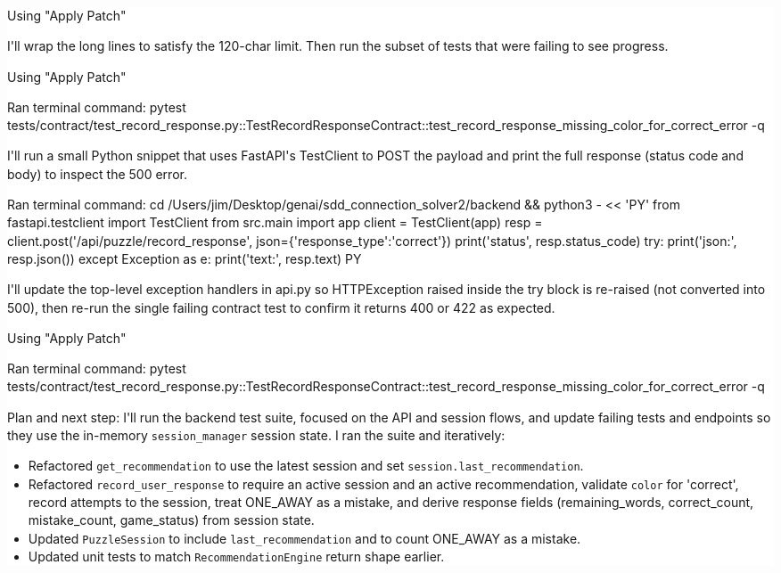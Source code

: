 Using "Apply Patch"


```

```
I'll wrap the long lines to satisfy the 120-char limit. Then run the subset of tests that were failing to see progress. 

Using "Apply Patch"


```

```


Ran terminal command: pytest tests/contract/test_record_response.py::TestRecordResponseContract::test_record_response_missing_color_for_correct_error -q

I'll run a small Python snippet that uses FastAPI's TestClient to POST the payload and print the full response (status code and body) to inspect the 500 error. 

Ran terminal command: cd /Users/jim/Desktop/genai/sdd_connection_solver2/backend && python3 - << 'PY'
from fastapi.testclient import TestClient
from src.main import app
client = TestClient(app)
resp = client.post('/api/puzzle/record_response', json={'response_type':'correct'})
print('status', resp.status_code)
try:
    print('json:', resp.json())
except Exception as e:
    print('text:', resp.text)
PY

I'll update the top-level exception handlers in api.py so HTTPException raised inside the try block is re-raised (not converted into 500), then re-run the single failing contract test to confirm it returns 400 or 422 as expected. 

Using "Apply Patch"


```

```


Ran terminal command: pytest tests/contract/test_record_response.py::TestRecordResponseContract::test_record_response_missing_color_for_correct_error -q

Plan and next step: I'll run the backend test suite, focused on the API and session flows, and update failing tests and endpoints so they use the in-memory `session_manager` session state. I ran the suite and iteratively:

- Refactored `get_recommendation` to use the latest session and set `session.last_recommendation`.
- Refactored `record_user_response` to require an active session and an active recommendation, validate `color` for 'correct', record attempts to the session, treat ONE_AWAY as a mistake, and derive response fields (remaining_words, correct_count, mistake_count, game_status) from session state.
- Updated `PuzzleSession` to include `last_recommendation` and to count ONE_AWAY as a mistake.
- Updated unit tests to match `RecommendationEngine` return shape earlier.
